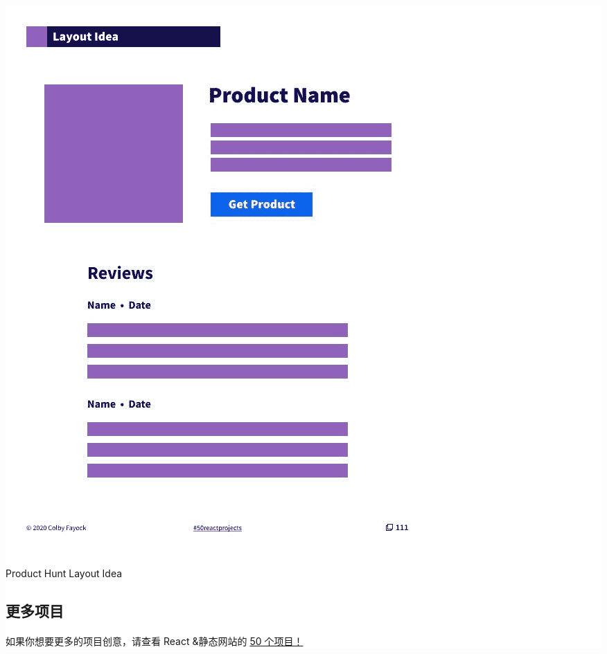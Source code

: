 ![Product-Hunt---Layout](img/950e57ebd74bae783010ae5337164cfc.png)

Product Hunt Layout Idea

## 更多项目

如果你想要更多的项目创意，请查看 React &静态网站的 [50 个项目！](https://50reactprojects.com/)
